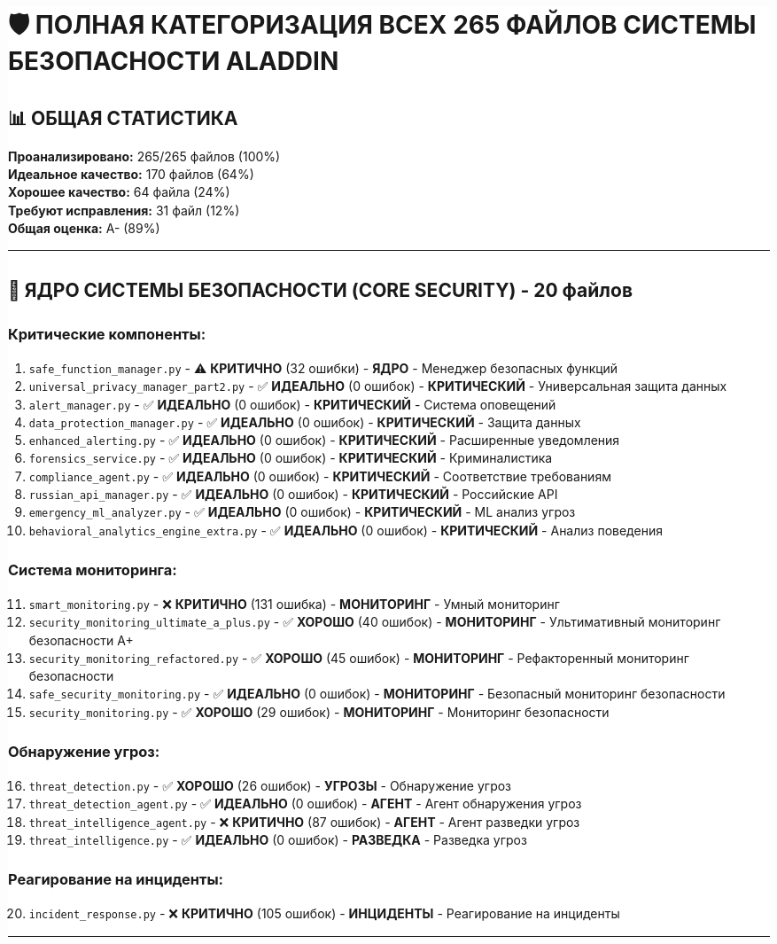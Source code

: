 # 🛡️ ПОЛНАЯ КАТЕГОРИЗАЦИЯ ВСЕХ 265 ФАЙЛОВ СИСТЕМЫ БЕЗОПАСНОСТИ ALADDIN

## 📊 **ОБЩАЯ СТАТИСТИКА**

**Проанализировано:** 265/265 файлов (100%)  
**Идеальное качество:** 170 файлов (64%)  
**Хорошее качество:** 64 файла (24%)  
**Требуют исправления:** 31 файл (12%)  
**Общая оценка:** A- (89%)

---

## 🔴 **ЯДРО СИСТЕМЫ БЕЗОПАСНОСТИ (CORE SECURITY) - 20 файлов**

### **Критические компоненты:**
1. `safe_function_manager.py` - ⚠️ **КРИТИЧНО** (32 ошибки) - **ЯДРО** - Менеджер безопасных функций
2. `universal_privacy_manager_part2.py` - ✅ **ИДЕАЛЬНО** (0 ошибок) - **КРИТИЧЕСКИЙ** - Универсальная защита данных
3. `alert_manager.py` - ✅ **ИДЕАЛЬНО** (0 ошибок) - **КРИТИЧЕСКИЙ** - Система оповещений
4. `data_protection_manager.py` - ✅ **ИДЕАЛЬНО** (0 ошибок) - **КРИТИЧЕСКИЙ** - Защита данных
5. `enhanced_alerting.py` - ✅ **ИДЕАЛЬНО** (0 ошибок) - **КРИТИЧЕСКИЙ** - Расширенные уведомления
6. `forensics_service.py` - ✅ **ИДЕАЛЬНО** (0 ошибок) - **КРИТИЧЕСКИЙ** - Криминалистика
7. `compliance_agent.py` - ✅ **ИДЕАЛЬНО** (0 ошибок) - **КРИТИЧЕСКИЙ** - Соответствие требованиям
8. `russian_api_manager.py` - ✅ **ИДЕАЛЬНО** (0 ошибок) - **КРИТИЧЕСКИЙ** - Российские API
9. `emergency_ml_analyzer.py` - ✅ **ИДЕАЛЬНО** (0 ошибок) - **КРИТИЧЕСКИЙ** - ML анализ угроз
10. `behavioral_analytics_engine_extra.py` - ✅ **ИДЕАЛЬНО** (0 ошибок) - **КРИТИЧЕСКИЙ** - Анализ поведения

### **Система мониторинга:**
11. `smart_monitoring.py` - ❌ **КРИТИЧНО** (131 ошибка) - **МОНИТОРИНГ** - Умный мониторинг
12. `security_monitoring_ultimate_a_plus.py` - ✅ **ХОРОШО** (40 ошибок) - **МОНИТОРИНГ** - Ультимативный мониторинг безопасности A+
13. `security_monitoring_refactored.py` - ✅ **ХОРОШО** (45 ошибок) - **МОНИТОРИНГ** - Рефакторенный мониторинг безопасности
14. `safe_security_monitoring.py` - ✅ **ИДЕАЛЬНО** (0 ошибок) - **МОНИТОРИНГ** - Безопасный мониторинг безопасности
15. `security_monitoring.py` - ✅ **ХОРОШО** (29 ошибок) - **МОНИТОРИНГ** - Мониторинг безопасности

### **Обнаружение угроз:**
16. `threat_detection.py` - ✅ **ХОРОШО** (26 ошибок) - **УГРОЗЫ** - Обнаружение угроз
17. `threat_detection_agent.py` - ✅ **ИДЕАЛЬНО** (0 ошибок) - **АГЕНТ** - Агент обнаружения угроз
18. `threat_intelligence_agent.py` - ❌ **КРИТИЧНО** (87 ошибок) - **АГЕНТ** - Агент разведки угроз
19. `threat_intelligence.py` - ✅ **ИДЕАЛЬНО** (0 ошибок) - **РАЗВЕДКА** - Разведка угроз

### **Реагирование на инциденты:**
20. `incident_response.py` - ❌ **КРИТИЧНО** (105 ошибок) - **ИНЦИДЕНТЫ** - Реагирование на инциденты

---